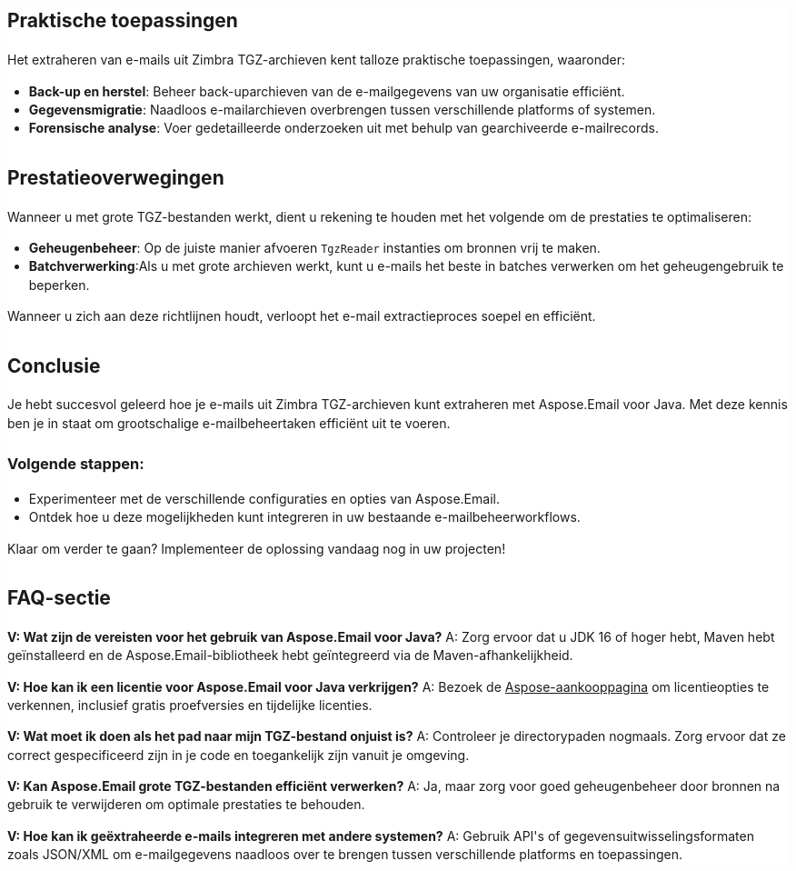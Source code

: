 ## Praktische toepassingen

Het extraheren van e-mails uit Zimbra TGZ-archieven kent talloze praktische toepassingen, waaronder:
- **Back-up en herstel**: Beheer back-uparchieven van de e-mailgegevens van uw organisatie efficiënt.
- **Gegevensmigratie**: Naadloos e-mailarchieven overbrengen tussen verschillende platforms of systemen.
- **Forensische analyse**: Voer gedetailleerde onderzoeken uit met behulp van gearchiveerde e-mailrecords.

## Prestatieoverwegingen

Wanneer u met grote TGZ-bestanden werkt, dient u rekening te houden met het volgende om de prestaties te optimaliseren:
- **Geheugenbeheer**: Op de juiste manier afvoeren `TgzReader` instanties om bronnen vrij te maken.
- **Batchverwerking**:Als u met grote archieven werkt, kunt u e-mails het beste in batches verwerken om het geheugengebruik te beperken.

Wanneer u zich aan deze richtlijnen houdt, verloopt het e-mail extractieproces soepel en efficiënt.

## Conclusie

Je hebt succesvol geleerd hoe je e-mails uit Zimbra TGZ-archieven kunt extraheren met Aspose.Email voor Java. Met deze kennis ben je in staat om grootschalige e-mailbeheertaken efficiënt uit te voeren.

### Volgende stappen:
- Experimenteer met de verschillende configuraties en opties van Aspose.Email.
- Ontdek hoe u deze mogelijkheden kunt integreren in uw bestaande e-mailbeheerworkflows.

Klaar om verder te gaan? Implementeer de oplossing vandaag nog in uw projecten!

## FAQ-sectie

**V: Wat zijn de vereisten voor het gebruik van Aspose.Email voor Java?**
A: Zorg ervoor dat u JDK 16 of hoger hebt, Maven hebt geïnstalleerd en de Aspose.Email-bibliotheek hebt geïntegreerd via de Maven-afhankelijkheid.

**V: Hoe kan ik een licentie voor Aspose.Email voor Java verkrijgen?**
A: Bezoek de [Aspose-aankooppagina](https://purchase.aspose.com/buy) om licentieopties te verkennen, inclusief gratis proefversies en tijdelijke licenties.

**V: Wat moet ik doen als het pad naar mijn TGZ-bestand onjuist is?**
A: Controleer je directorypaden nogmaals. Zorg ervoor dat ze correct gespecificeerd zijn in je code en toegankelijk zijn vanuit je omgeving.

**V: Kan Aspose.Email grote TGZ-bestanden efficiënt verwerken?**
A: Ja, maar zorg voor goed geheugenbeheer door bronnen na gebruik te verwijderen om optimale prestaties te behouden.

**V: Hoe kan ik geëxtraheerde e-mails integreren met andere systemen?**
A: Gebruik API's of gegevensuitwisselingsformaten zoals JSON/XML om e-mailgegevens naadloos over te brengen tussen verschillende platforms en toepassingen.
